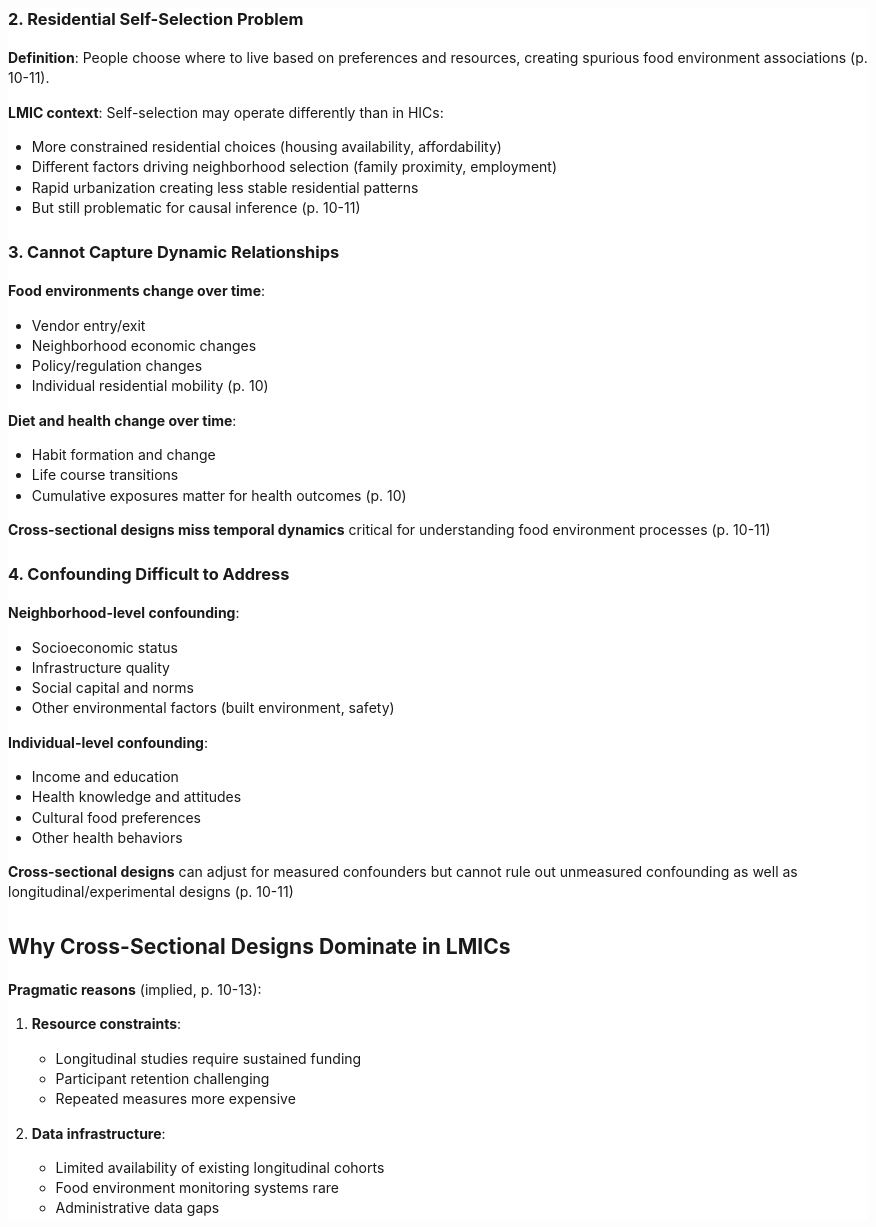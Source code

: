 ### 2. Residential Self-Selection Problem

**Definition**: People choose where to live based on preferences and resources, creating spurious food environment associations (p. 10-11).

**LMIC context**: Self-selection may operate differently than in HICs:
- More constrained residential choices (housing availability, affordability)
- Different factors driving neighborhood selection (family proximity, employment)
- Rapid urbanization creating less stable residential patterns
- But still problematic for causal inference (p. 10-11)

### 3. Cannot Capture Dynamic Relationships

**Food environments change over time**:
- Vendor entry/exit
- Neighborhood economic changes
- Policy/regulation changes
- Individual residential mobility (p. 10)

**Diet and health change over time**:
- Habit formation and change
- Life course transitions
- Cumulative exposures matter for health outcomes (p. 10)

**Cross-sectional designs miss temporal dynamics** critical for understanding food environment processes (p. 10-11)

### 4. Confounding Difficult to Address

**Neighborhood-level confounding**:
- Socioeconomic status
- Infrastructure quality
- Social capital and norms
- Other environmental factors (built environment, safety)

**Individual-level confounding**:
- Income and education
- Health knowledge and attitudes
- Cultural food preferences
- Other health behaviors

**Cross-sectional designs** can adjust for measured confounders but cannot rule out unmeasured confounding as well as longitudinal/experimental designs (p. 10-11)

## Why Cross-Sectional Designs Dominate in LMICs

**Pragmatic reasons** (implied, p. 10-13):

1. **Resource constraints**:
   - Longitudinal studies require sustained funding
   - Participant retention challenging
   - Repeated measures more expensive

2. **Data infrastructure**:
   - Limited availability of existing longitudinal cohorts
   - Food environment monitoring systems rare
   - Administrative data gaps
